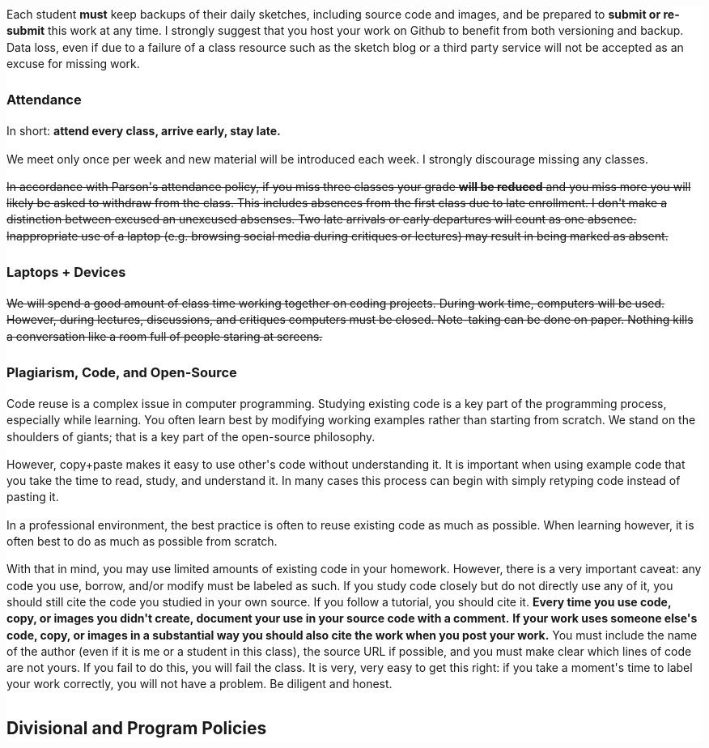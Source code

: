 Each student **must** keep backups of their daily sketches, including source code and images, and be prepared to **submit or re-submit** this work at any time. I strongly suggest that you host your work on Github to benefit from both versioning and backup. Data loss, even if due to a failure of a class resource such as the sketch blog or a third party service will not be accepted as an excuse for missing work.

### Attendance

In short: **attend every class, arrive early, stay late.**

We meet only once per week and new material will be introduced each week. I strongly discourage missing any classes.

~~In accordance with Parson's attendance policy, if you miss three classes your grade **will be reduced** and you miss more you will likely be asked to withdraw from the class. This includes absences from the first class due to late enrollment. I don't make a distinction between excused an unexcused absenses. Two late arrivals or early departures will count as one absence. Inappropriate use of a laptop (e.g. browsing social media during critiques or lectures) may result in being marked as absent.~~

### Laptops + Devices

~~We will spend a good amount of class time working together on coding projects. During work time, computers will be used. However, during lectures, discussions, and critiques computers must be closed. Note-taking can be done on paper. Nothing kills a conversation like a room full of people staring at screens.~~

### Plagiarism, Code, and Open-Source

Code reuse is a complex issue in computer programming. Studying existing code is a key part of the programming process, especially while learning. You often learn best by modifying working examples rather than starting from scratch. We stand on the shoulders of giants; that is a key part of the open-source philosophy.

However, copy+paste makes it easy to use other's code without understanding it. It is important when using example code that you take the time to read, study, and understand it. In many cases this process can begin with simply retyping code instead of pasting it.

In a professional environment, the best practice is often to reuse existing code as much as possible. When learning however, it is often best to do as much as possible from scratch.

With that in mind, you may use limited amounts of existing code in your homework. However, there is a very important caveat: any code you use, borrow, and/or modify must be labeled as such. If you study code closely but do not directly use any of it, you should still cite the code you studied in your own source. If you follow a tutorial, you should cite it. **Every time you use code, copy, or images you didn't create, document your use in your source code with a comment.** **If your work uses someone else's code, copy, or images in a substantial way you should also cite the work when you post your work.** You must include the name of the author (even if it is me or a student in this class), the source URL if possible, and you must make clear which lines of code are not yours. If you fail to do this, you will fail the class. It is very, very easy to get this right: if you take a moment's time to label your work correctly, you will not have a problem. Be diligent and honest.

## Divisional and Program Policies
